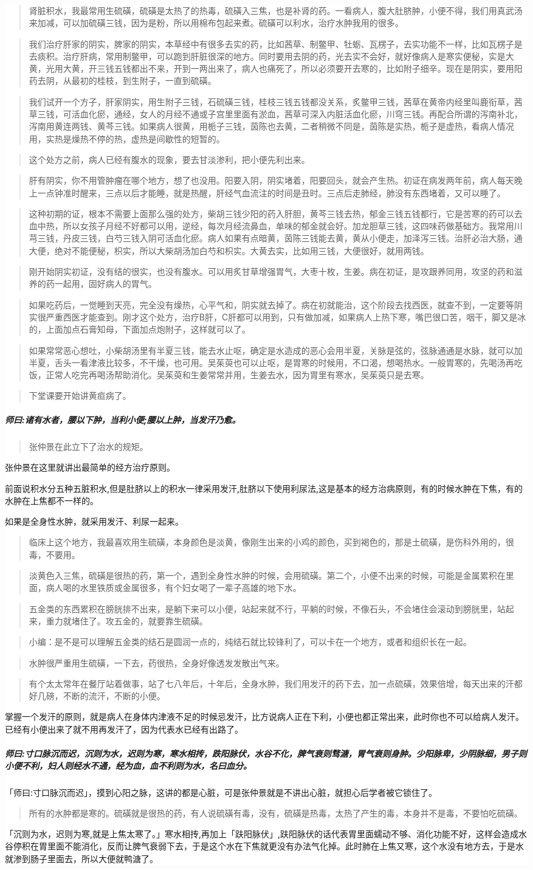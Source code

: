> 肾脏积水，我最常用生硫磺，硫磺是太热了的热毒，硫磺入三焦，也是补肾的药。一看病人，腹大肚脐肿，小便不得，我们用真武汤来加减，可以加硫磺三钱，因为是粉，所以用棉布包起来煮。硫磺可以利水，治疗水肿我用的很多。

> 我们治疗肝家的阴实，脾家的阴实，本草经中有很多去实的药，比如茜草、制鳖甲、牡蛎、瓦楞子，去实功能不一样，比如瓦楞子是去痰积。治疗肝病，常用制鳖甲，可以跑到肝脏很深的地方。同时要用去阴的药，光去实不会好，就好像病人是寒实便秘，实是大黄，光用大黄，开三钱五钱都出不来，开到一两出来了，病人也痛死了，所以必须要开去寒的，比如附子细辛。现在是阴实，要用阳药去阴，从最初的桂枝，到生附子，一直到硫磺。

> 我们试开一个方子，肝家阴实，用生附子三钱，石硫磺三钱，桂枝三钱五钱都没关系，炙鳖甲三钱，茜草在黄帝内经里叫鹿衔草，茜草三钱，可活血化瘀，通经，女人的月经不通或子宫里里面有淤血，茜草可深入内脏活血化瘀，川穹三钱。再配合所谓的泻南补北，泻南用黄连两钱、黄芩三钱。如果病人很黄，用栀子三钱，茵陈也去黄，二者稍微不同是，茵陈是实热，栀子是虚热，看病人情况用，实热是燥热不停的热，虚热是间歇性的短暂的。

> 这个处方之前，病人已经有腹水的现象，要去甘淡渗利，把小便先利出来。

> 肝有阴实，你不用管肿瘤在哪个地方，想了也没用。阳要入阴，阴实堵着，阳要回头，就会产生热。初证在病发两年前，病人每天晚上一点钟准时醒来，三点以后才能睡，就是热醒，肝经气血流注的时间是丑时。三点后走肺经，肺没有东西堵着，又可以睡了。

> 这种初期的证，根本不需要上面那么强的处方，柴胡三钱少阳的药入肝胆，黄芩三钱去热，郁金三钱五钱都行，它是苦寒的药可以去血中热，所以女孩子月经不好都可以用，逆经，每次月经流鼻血，单味的郁金就会好。加龙胆草三钱，这四味药做基础方。我常用川芎三钱，丹皮三钱，白芍三钱入阴可活血化瘀。病人如果有点暗黄，茵陈三钱能去黄，黄从小便走，加泽泻三钱。治肝必治大肠，通大便，绝对不能便秘，枳实，所以大柴胡汤加白芍和枳实。大黄去实，比如用三钱，大便很好，就用两钱。

> 刚开始阴实初证，没有结的很实，也没有腹水。可以用炙甘草增强胃气，大枣十枚，生姜。病在初证，是攻跟养同用，攻坚的药和滋养的药一起用，固好病人的胃气。

> 如果吃药后，一觉睡到天亮，完全没有燥热，心平气和，阴实就去掉了。病在初就能治，这个阶段去找西医，就查不到，一定要等阴实很严重西医才能查到。刚才这个处方，治疗B肝，C肝都可以用到，只有做加减，如果病人上热下寒，嘴巴很口苦，咽干，脚又是冰的，上面加点石膏知母，下面加点炮附子，这样就可以了。

> 如果常常恶心想吐，小柴胡汤里有半夏三钱，能去水止呕，确定是水造成的恶心会用半夏，关脉是弦的，弦脉通通是水脉，就可以加半夏，舌头一看津液比较多，不干燥，也可用。吴茱萸也可以止呕，是胃寒的时候用，不口渴，想喝热水。一般胃寒的，先喝汤再吃饭，正常人吃完再喝汤帮助消化。吴茱萸和生姜常常并用，生姜去水，因为胃里有寒水，吴茱萸只是去寒。

> 下堂课要开始讲黄疸病了。

##### 师曰:诸有水者，腰以下肿，当利小便;腰以上肿，当发汗乃愈。

> 张仲景在此立下了治水的规矩。

张仲景在这里就讲出最简单的经方治疗原则。

前面说积水分五种五脏积水,但是肚脐以上的积水一律采用发汗,肚脐以下使用利尿法,这是基本的经方治病原则，有的时候水肿在下焦，有的水肿在上焦都不一样的。

如果是全身性水肿，就采用发汗、利尿一起来。

> 临床上这个地方，我最喜欢用生硫磺，本身颜色是淡黄，像刚生出来的小鸡的颜色，买到褐色的，那是土硫磺，是伤科外用的，很毒，不要用。

> 淡黄色入三焦，硫磺是很热的药，第一个，遇到全身性水肿的时候，会用硫磺。第二个，小便不出来的时候，可能是金属累积在里面，病人喝的水里铁质或金属很多，有个妇女喝了一辈子高雄的地下水。

> 五金类的东西累积在膀胱排不出来，是躺下来可以小便，站起来就不行，平躺的时候，不像石头，不会堵住会滚动到膀胱里，站起来，重力就堵住了。攻五金的，就要靠生硫磺。

> 小编：是不是可以理解五金类的结石是圆润一点的，纯结石就比较锋利了，可以卡在一个地方，或者和组织长在一起。

> 水肿很严重用生硫磺，一下去，药很热，全身好像透发发散出气来。

> 有个太太常年在餐厅站着做事，站了七八年后，十年后，全身水肿，我们用发汗的药下去，加一点硫磺，效果倍增，每天出来的汗都好几磅，不断的流汗，不断的小便。

掌握一个发汗的原则，就是病人在身体内津液不足的时候忌发汗，比方说病人正在下利，小便也都正常出来，此时你也不可以给病人发汗。已经有小便出来了就不用再发汗了，因为代表水已经有出路了。

##### 师曰:寸口脉沉而迟，沉则为水，迟则为寒，寒水相抟，跌阳脉伏，水谷不化，脾气衰则骛溏，胃气衰则身肿。少阳脉卑，少阴脉细，男子则小便不利，妇人则经水不通，经为血，血不利则为水，名曰血分。

「师曰:寸口脉沉而迟」，摸到心阳之脉，这讲的都是心脏，可是张仲景就是不讲出心脏，就担心后学者被它锁住了。

> 所有的水肿都是寒的。硫磺就是很热的药，有人说硫磺有毒，没有，硫磺是热毒，太热了产生的毒，本身并不是毒，不要怕吃硫磺。

「沉则为水，迟则为寒,就是上焦太寒了。」寒水相抟,再加上「趺阳脉伏」,趺阳脉伏的话代表胃里面蠕动不够、消化功能不好，这样会造成水谷停积在胃里面不能消化，反而让脾气衰弱下去，于是这个水在下焦就更没有办法气化掉。此时肺在上焦又寒，这个水没有地方去，于是水就渗到肠子里面去，所以大便就鸭溏了。
